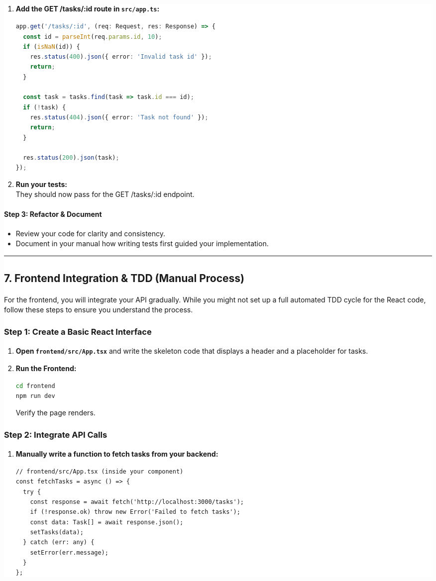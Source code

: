 1. **Add the GET /tasks/:id route in `src/app.ts`:**

   ```typescript
   app.get('/tasks/:id', (req: Request, res: Response) => {
     const id = parseInt(req.params.id, 10);
     if (isNaN(id)) {
       res.status(400).json({ error: 'Invalid task id' });
       return;
     }
     
     const task = tasks.find(task => task.id === id);
     if (!task) {
       res.status(404).json({ error: 'Task not found' });
       return;
     }
     
     res.status(200).json(task);
   });
   ```

2. **Run your tests:**  
   They should now pass for the GET /tasks/:id endpoint.

#### Step 3: Refactor & Document

- Review your code for clarity and consistency.
- Document in your manual how writing tests first guided your implementation.

---

## 7. Frontend Integration & TDD (Manual Process)

For the frontend, you will integrate your API gradually. While you might not set up a full automated TDD cycle for the React code, follow these steps to ensure you understand the process.

### Step 1: Create a Basic React Interface

1. **Open `frontend/src/App.tsx`** and write the skeleton code that displays a header and a placeholder for tasks.

2. **Run the Frontend:**

   ```bash
   cd frontend
   npm run dev
   ```

   Verify the page renders.

### Step 2: Integrate API Calls

1. **Manually write a function to fetch tasks from your backend:**

   ```tsx
   // frontend/src/App.tsx (inside your component)
   const fetchTasks = async () => {
     try {
       const response = await fetch('http://localhost:3000/tasks');
       if (!response.ok) throw new Error('Failed to fetch tasks');
       const data: Task[] = await response.json();
       setTasks(data);
     } catch (err: any) {
       setError(err.message);
     }
   };
   ```
